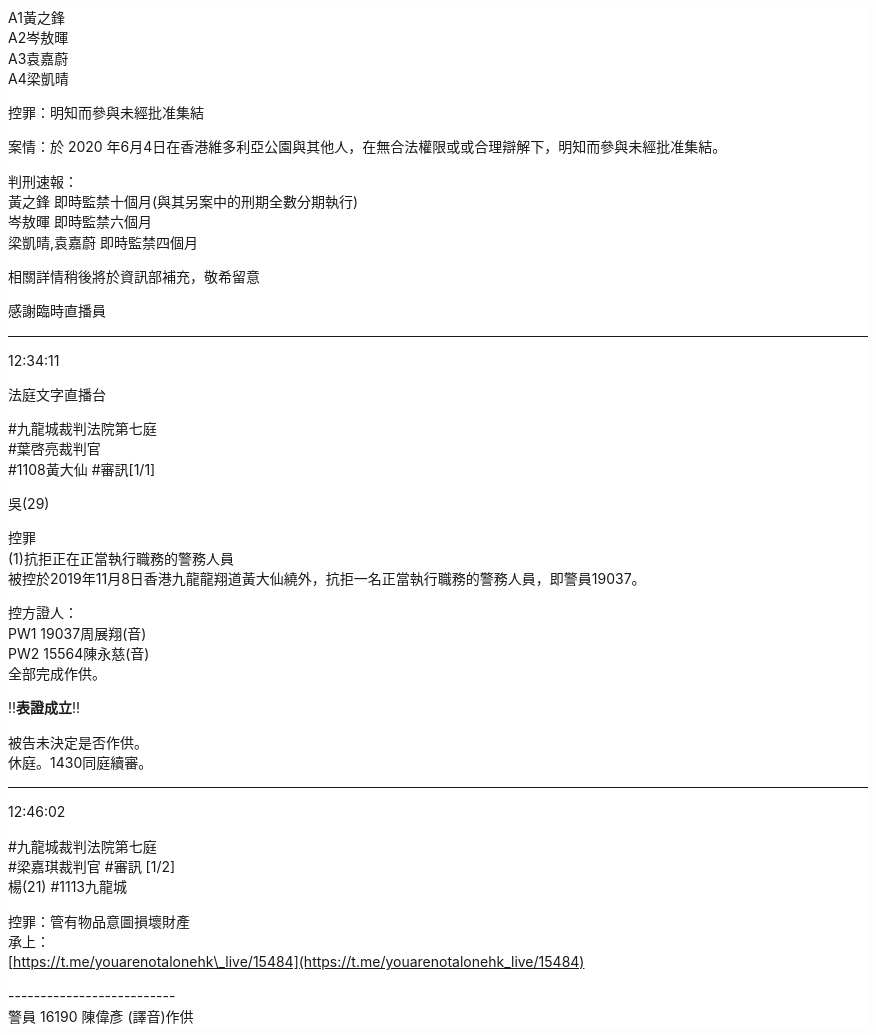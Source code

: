A1黃之鋒  
A2岑敖暉  
A3袁嘉蔚  
A4梁凱晴  
  
控罪：明知而參與未經批准集結  
  
案情：於 2020 年6月4日在香港維多利亞公園與其他人，在無合法權限或或合理辯解下，明知而參與未經批准集結。  
  
判刑速報：  
黃之鋒 即時監禁十個月(與其另案中的刑期全數分期執行)  
岑敖暉 即時監禁六個月  
梁凱晴,袁嘉蔚 即時監禁四個月  
  
相關詳情稍後將於資訊部補充，敬希留意  
  
感謝臨時直播員

---
      
12:34:11

法庭文字直播台

\#九龍城裁判法院第七庭  
\#葉啓亮裁判官  
\#1108黃大仙 \#審訊\[1/1\]  
  
吳(29)  
  
控罪  
(1)抗拒正在正當執行職務的警務人員  
被控於2019年11月8日香港九龍龍翔道黃大仙繞外，抗拒一名正當執行職務的警務人員，即警員19037。  
  
控方證人：  
PW1 19037周展翔(音)  
PW2 15564陳永慈(音)  
全部完成作供。  
  
‼️**表證成立**‼️  
  
被告未決定是否作供。  
休庭。1430同庭續審。

---
      
12:46:02



\#九龍城裁判法院第七庭  
\#梁嘉琪裁判官 \#審訊 \[1/2\]  
楊(21) \#1113九龍城  
  
控罪：管有物品意圖損壞財產  
承上：  
[https://t.me/youarenotalonehk\_live/15484](https://t.me/youarenotalonehk_live/15484)  
  
\--------------------------  
警員 16190 陳偉彥 (譯音)作供  
  